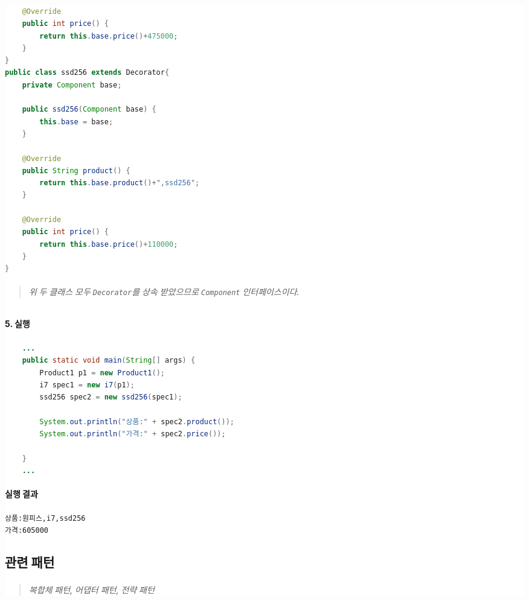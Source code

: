 ```java
    @Override
    public int price() {
        return this.base.price()+475000;
    }
}
public class ssd256 extends Decorator{
    private Component base;

    public ssd256(Component base) {
        this.base = base;
    }

    @Override
    public String product() {
        return this.base.product()+",ssd256";
    }

    @Override
    public int price() {
        return this.base.price()+110000;
    }
}
```
> ###### 위 두 클래스 모두 ```Decorator```를 상속 받았으므로 ```Component``` 인터페이스이다.

#### 5. 실행
```java
    ...
    public static void main(String[] args) {
	    Product1 p1 = new Product1();
        i7 spec1 = new i7(p1);
        ssd256 spec2 = new ssd256(spec1);

        System.out.println("상품:" + spec2.product());
        System.out.println("가격:" + spec2.price());
        
    }
    ...
```
#### 실행 결과
```aidl
상품:원피스,i7,ssd256
가격:605000
```
## 관련 패턴
> ###### 복합체 패턴, 어댑터 패턴, 전략 패턴